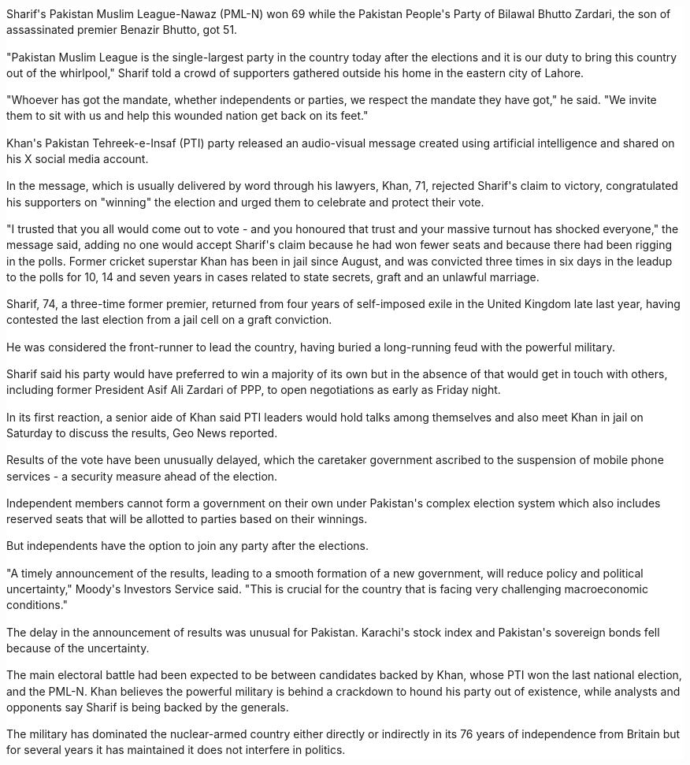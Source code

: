 Sharif's Pakistan Muslim League-Nawaz (PML-N) won 69 while the Pakistan People's Party of Bilawal Bhutto Zardari, the son of assassinated premier Benazir Bhutto, got 51.

"Pakistan Muslim League is the single-largest party in the country today after the elections and it is our duty to bring this country out of the whirlpool," Sharif told a crowd of supporters gathered outside his home in the eastern city of Lahore.

"Whoever has got the mandate, whether independents or parties, we respect the mandate they have got," he said. "We invite them to sit with us and help this wounded nation get back on its feet."

Khan's Pakistan Tehreek-e-Insaf (PTI) party released an audio-visual message created using artificial intelligence and shared on his X social media account.

In the message, which is usually delivered by word through his lawyers, Khan, 71, rejected Sharif's claim to victory, congratulated his supporters on "winning" the election and urged them to celebrate and protect their vote.

"I trusted that you all would come out to vote - and you honoured that trust and your massive turnout has shocked everyone," the message said, adding no one would accept Sharif's claim because he had won fewer seats and because there had been rigging in the polls. Former cricket superstar Khan has been in jail since August, and was convicted three times in six days in the leadup to the polls for 10, 14 and seven years in cases related to state secrets, graft and an unlawful marriage.

Sharif, 74, a three-time former premier, returned from four years of self-imposed exile in the United Kingdom late last year, having contested the last election from a jail cell on a graft conviction.

He was considered the front-runner to lead the country, having buried a long-running feud with the powerful military.

Sharif said his party would have preferred to win a majority of its own but in the absence of that would get in touch with others, including former President Asif Ali Zardari of PPP, to open negotiations as early as Friday night.

In its first reaction, a senior aide of Khan said PTI leaders would hold talks among themselves and also meet Khan in jail on Saturday to discuss the results, Geo News reported.

Results of the vote have been unusually delayed, which the caretaker government ascribed to the suspension of mobile phone services - a security measure ahead of the election.

Independent members cannot form a government on their own under Pakistan's complex election system which also includes reserved seats that will be allotted to parties based on their winnings.

But independents have the option to join any party after the elections.

"A timely announcement of the results, leading to a smooth formation of a new government, will reduce policy and political uncertainty," Moody's Investors Service said. "This is crucial for the country that is facing very challenging macroeconomic conditions."

The delay in the announcement of results was unusual for Pakistan. Karachi's stock index and Pakistan's sovereign bonds fell because of the uncertainty.

The main electoral battle had been expected to be between candidates backed by Khan, whose PTI won the last national election, and the PML-N. Khan believes the powerful military is behind a crackdown to hound his party out of existence, while analysts and opponents say Sharif is being backed by the generals.

The military has dominated the nuclear-armed country either directly or indirectly in its 76 years of independence from Britain but for several years it has maintained it does not interfere in politics.
